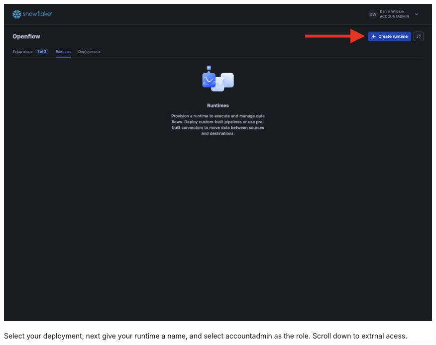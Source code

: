 ![UPDATE](images/10.png)

Select your deployment, next give your runtime a name, and select accountadmin as the role. Scroll down to extrnal acess.